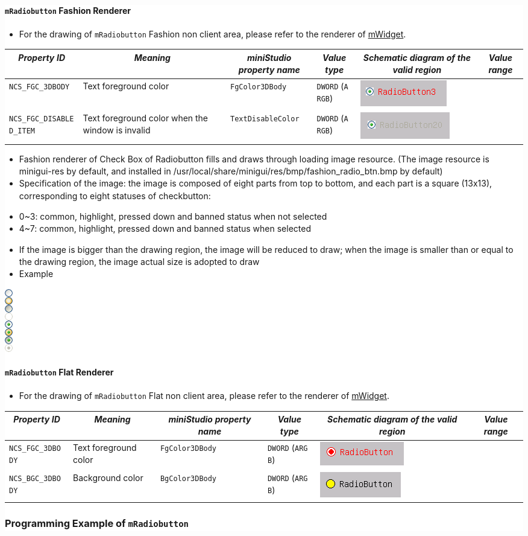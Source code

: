 #### `mRadiobutton` Fashion Renderer
- For the drawing of `mRadiobutton` Fashion non client area, please refer to
the renderer of [mWidget](MStudioMGNCSV1dot0PGENP2C3#mWidget).

| *Property ID* | *Meaning* | *miniStudio property name* | *Value type* | *Schematic diagram of the valid region* | *Value range* |
|---------------|-----------|----------------------------|--------------|-----------------------------------------|---------------|
| `NCS_FGC_3DBODY` | Text foreground color | `FgColor3DBody` | `DWORD` (`ARGB`) | <img src="figures/radiobtn_fashion_fgc.png" alt="radiobtn_fashion_fgc.png"/> | |
| `NCS_FGC_DISABLED_ITEM` | Text foreground color when the window is invalid | `TextDisableColor` | `DWORD` (`ARGB`) | <img src="figures/radiobtn_fashion_disable.png" alt="radiobtn_fashion_disable.png"/> | |

- Fashion renderer of Check Box of Radiobutton fills and draws through loading
image resource. (The image resource is minigui-res by default, and installed in
/usr/local/share/minigui/res/bmp/fashion_radio_btn.bmp by default)
- Specification of the image: the image is composed of eight parts from top to
bottom, and each part is a square (13x13), corresponding to eight statuses of
checkbutton:
* 0~3: common, highlight, pressed down and banned status when not selected
* 4~7: common, highlight, pressed down and banned status when selected
- If the image is bigger than the drawing region, the image will be reduced to
draw; when the image is smaller than or equal to the drawing region, the image
actual size is adopted to draw
- Example

![alt](figures/fashion_radio_btn.png)


#### `mRadiobutton` Flat Renderer
- For the drawing of `mRadiobutton` Flat non client area, please refer to the
renderer of [mWidget](MStudioMGNCSV1dot0PGENP2C3#mWidget).

| *Property ID* | *Meaning* | *miniStudio property name* | *Value type* | *Schematic diagram of the valid region* | *Value range* |
|---------------|-----------|----------------------------|--------------|-----------------------------------------|---------------|
| `NCS_FGC_3DBODY` | Text foreground color | `FgColor3DBody` | `DWORD` (`ARGB`) | <img src="figures/radiobtn_flat_fgc.png" alt="radiobtn_flat_fgc.png"/> | |
| `NCS_BGC_3DBODY`| Background color | `BgColor3DBody` | `DWORD` (`ARGB`) | <img src="figures/radiobtn_flat_bgc.png" alt="radiobtn_flat_bgc.png"/> | |

### Programming Example of `mRadiobutton`
